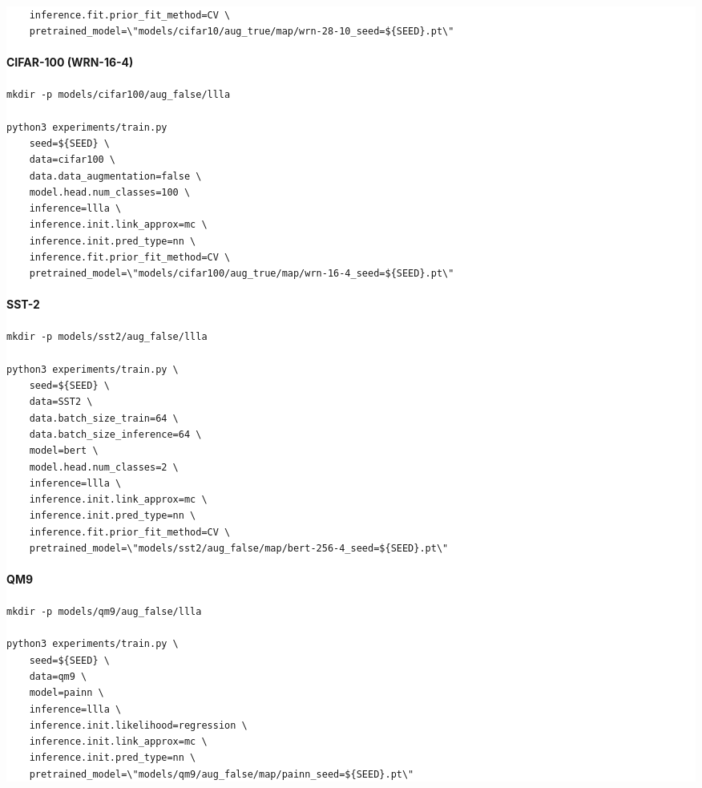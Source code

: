 ```
    inference.fit.prior_fit_method=CV \
    pretrained_model=\"models/cifar10/aug_true/map/wrn-28-10_seed=${SEED}.pt\"
```

#### CIFAR-100 (WRN-16-4)
```
mkdir -p models/cifar100/aug_false/llla

python3 experiments/train.py
    seed=${SEED} \
    data=cifar100 \
    data.data_augmentation=false \
    model.head.num_classes=100 \
    inference=llla \
    inference.init.link_approx=mc \
    inference.init.pred_type=nn \
    inference.fit.prior_fit_method=CV \
    pretrained_model=\"models/cifar100/aug_true/map/wrn-16-4_seed=${SEED}.pt\"
```

#### SST-2
```
mkdir -p models/sst2/aug_false/llla

python3 experiments/train.py \
    seed=${SEED} \
    data=SST2 \
    data.batch_size_train=64 \
    data.batch_size_inference=64 \
    model=bert \
    model.head.num_classes=2 \
    inference=llla \
    inference.init.link_approx=mc \
    inference.init.pred_type=nn \
    inference.fit.prior_fit_method=CV \
    pretrained_model=\"models/sst2/aug_false/map/bert-256-4_seed=${SEED}.pt\"
```

#### QM9
```
mkdir -p models/qm9/aug_false/llla

python3 experiments/train.py \
    seed=${SEED} \
    data=qm9 \
    model=painn \
    inference=llla \
    inference.init.likelihood=regression \
    inference.init.link_approx=mc \
    inference.init.pred_type=nn \
    pretrained_model=\"models/qm9/aug_false/map/painn_seed=${SEED}.pt\"
```

